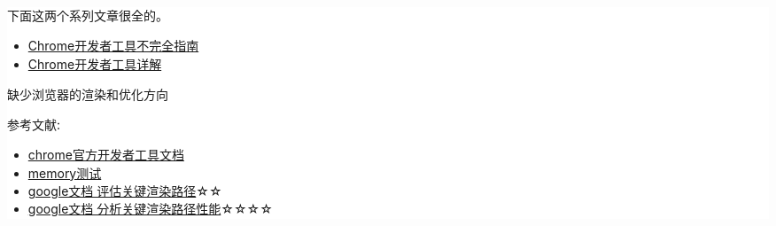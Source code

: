 下面这两个系列文章很全的。

- [Chrome开发者工具不完全指南](http://www.cnblogs.com/constantince/category/712675.html)
- [Chrome开发者工具详解](http://www.cnblogs.com/charliechu/p/5948448.html)

缺少浏览器的渲染和优化方向

参考文献:

- [chrome官方开发者工具文档](https://developers.google.com/web/tools/chrome-devtools/)
- [memory测试](https://developer.chrome.com/devtools/docs/demos/memory)
- [google文档 评估关键渲染路径](https://developers.google.com/web/fundamentals/performance/critical-rendering-path/measure-crp)☆☆
- [google文档 分析关键渲染路径性能](https://developers.google.com/web/fundamentals/performance/critical-rendering-path/analyzing-crp)☆☆☆☆

